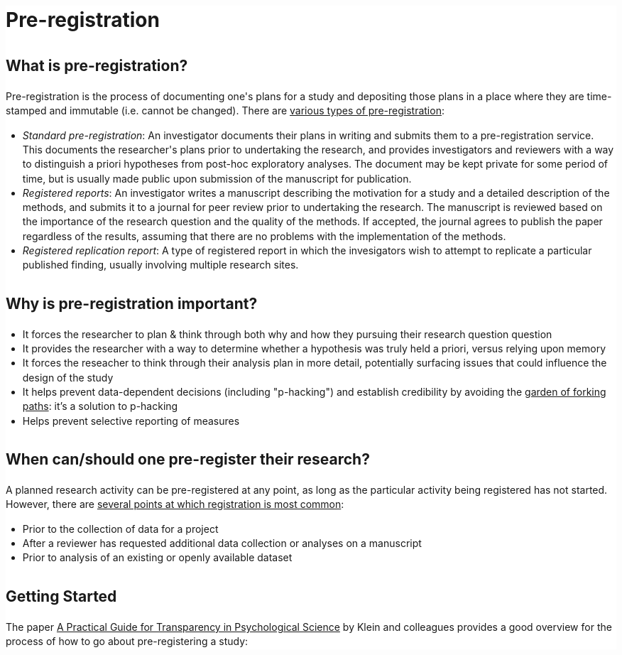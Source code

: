 # Pre-registration


## What is pre-registration?

Pre-registration is the process of documenting one's plans for a study and depositing those plans in a place where they are time-stamped and immutable (i.e. cannot be changed).  There are [various types of pre-registration](https://www.psychologicalscience.org/observer/research-preregistration-101#types):

- *Standard pre-registration*: An investigator documents their plans in writing and submits them to a pre-registration service.  This documents the researcher's plans prior to undertaking the research, and provides investigators and reviewers with a way to distinguish a priori hypotheses from post-hoc exploratory analyses.  The document may be kept private for some period of time, but is usually made public upon submission of the manuscript for publication.
- *Registered reports*: An investigator writes a manuscript describing the motivation for a study and a detailed description of the methods, and submits it to a journal for peer review prior to undertaking the research.  The manuscript is reviewed based on the importance of the research question and the quality of the methods. If accepted, the journal agrees to publish the paper regardless of the results, assuming that there are no problems with the implementation of the methods.
- *Registered replication report*: A type of registered report in which the invesigators wish to attempt to replicate a particular published finding, usually involving multiple research sites.

## Why is pre-registration important?

- It forces the researcher to plan & think through both why and how they pursuing their research question question
- It provides the researcher with a way to determine whether a hypothesis was truly held a priori, versus relying upon memory
- It forces the reseacher to think through their analysis plan in  more detail, potentially surfacing issues that could influence the design of the study
- It helps prevent data-dependent decisions (including "p-hacking") and establish credibility by avoiding the [garden of forking paths](http://www.stat.columbia.edu/~gelman/research/unpublished/p_hacking.pdf): it’s a solution to p-hacking
- Helps prevent selective reporting of measures

## When can/should one pre-register their research?

A planned research activity can be pre-registered at any point, as long as the particular activity being registered has not started.  However, there are [several points at which registration is most common](https://www.cos.io/our-services/prereg?_ga=2.263330764.1195627208.1585935801-1853960792.1572623623):

- Prior to the collection of data for a project
- After a reviewer has requested additional data collection or analyses on a manuscript
- Prior to analysis of an existing or openly available dataset

## Getting Started

The paper [A Practical Guide for Transparency in Psychological Science](https://www.collabra.org/articles/10.1525/collabra.158/) by Klein and colleagues provides a good overview for the process of how to go about pre-registering a study:
